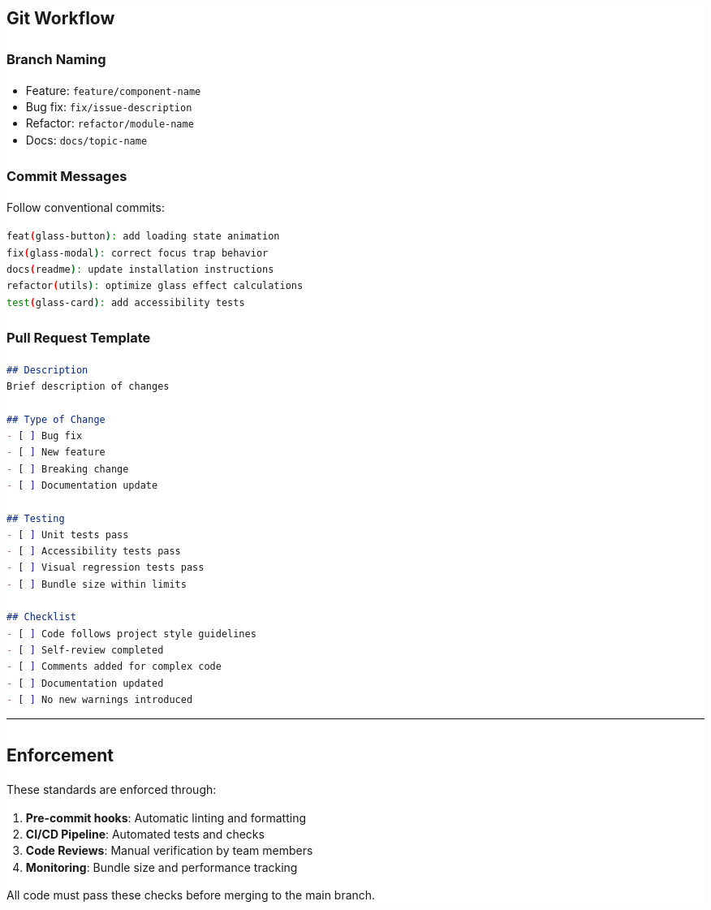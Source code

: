 ## Git Workflow

### Branch Naming
- Feature: `feature/component-name`
- Bug fix: `fix/issue-description`
- Refactor: `refactor/module-name`
- Docs: `docs/topic-name`

### Commit Messages
Follow conventional commits:
```bash
feat(glass-button): add loading state animation
fix(glass-modal): correct focus trap behavior
docs(readme): update installation instructions
refactor(utils): optimize glass effect calculations
test(glass-card): add accessibility tests
```

### Pull Request Template
```markdown
## Description
Brief description of changes

## Type of Change
- [ ] Bug fix
- [ ] New feature
- [ ] Breaking change
- [ ] Documentation update

## Testing
- [ ] Unit tests pass
- [ ] Accessibility tests pass
- [ ] Visual regression tests pass
- [ ] Bundle size within limits

## Checklist
- [ ] Code follows project style guidelines
- [ ] Self-review completed
- [ ] Comments added for complex code
- [ ] Documentation updated
- [ ] No new warnings introduced
```

---

## Enforcement

These standards are enforced through:
1. **Pre-commit hooks**: Automatic linting and formatting
2. **CI/CD Pipeline**: Automated tests and checks
3. **Code Reviews**: Manual verification by team members
4. **Monitoring**: Bundle size and performance tracking

All code must pass these checks before merging to the main branch.
